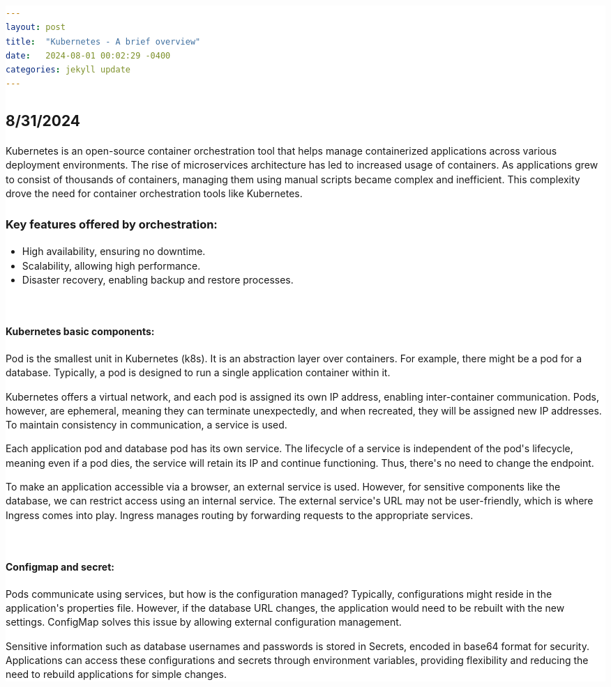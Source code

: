 ```yaml
---
layout: post
title:  "Kubernetes - A brief overview"
date:   2024-08-01 00:02:29 -0400
categories: jekyll update
---
```


## 8/31/2024

Kubernetes is an open-source container orchestration tool that helps manage containerized applications across various deployment environments. The rise of microservices architecture has led to increased usage of containers. As applications grew to consist of thousands of containers, managing them using manual scripts became complex and inefficient. This complexity drove the need for container orchestration tools like Kubernetes.

### Key features offered by orchestration:
* High availability, ensuring no downtime.
* Scalability, allowing high performance.
* Disaster recovery, enabling backup and restore processes.

<br/>

#### Kubernetes basic components:

Pod is the smallest unit in Kubernetes (k8s). It is an abstraction layer over containers. For example, there might be a pod for a database. Typically, a pod is designed to run a single application container within it.

Kubernetes offers a virtual network, and each pod is assigned its own IP address, enabling inter-container communication. Pods, however, are ephemeral, meaning they can terminate unexpectedly, and when recreated, they will be assigned new IP addresses. To maintain consistency in communication, a service is used.

Each application pod and database pod has its own service. The lifecycle of a service is independent of the pod's lifecycle, meaning even if a pod dies, the service will retain its IP and continue functioning. Thus, there's no need to change the endpoint.

To make an application accessible via a browser, an external service is used. However, for sensitive components like the database, we can restrict access using an internal service. The external service's URL may not be user-friendly, which is where Ingress comes into play. Ingress manages routing by forwarding requests to the appropriate services.

<br/>

#### Configmap and secret:

Pods communicate using services, but how is the configuration managed? Typically, configurations might reside in the application's properties file. However, if the database URL changes, the application would need to be rebuilt with the new settings. ConfigMap solves this issue by allowing external configuration management.

Sensitive information such as database usernames and passwords is stored in Secrets, encoded in base64 format for security. Applications can access these configurations and secrets through environment variables, providing flexibility and reducing the need to rebuild applications for simple changes.
